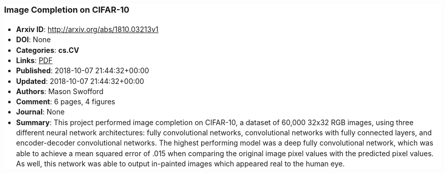 

### Image Completion on CIFAR-10
- **Arxiv ID**: http://arxiv.org/abs/1810.03213v1
- **DOI**: None
- **Categories**: **cs.CV**
- **Links**: [PDF](http://arxiv.org/pdf/1810.03213v1)
- **Published**: 2018-10-07 21:44:32+00:00
- **Updated**: 2018-10-07 21:44:32+00:00
- **Authors**: Mason Swofford
- **Comment**: 6 pages, 4 figures
- **Journal**: None
- **Summary**: This project performed image completion on CIFAR-10, a dataset of 60,000 32x32 RGB images, using three different neural network architectures: fully convolutional networks, convolutional networks with fully connected layers, and encoder-decoder convolutional networks. The highest performing model was a deep fully convolutional network, which was able to achieve a mean squared error of .015 when comparing the original image pixel values with the predicted pixel values. As well, this network was able to output in-painted images which appeared real to the human eye.



